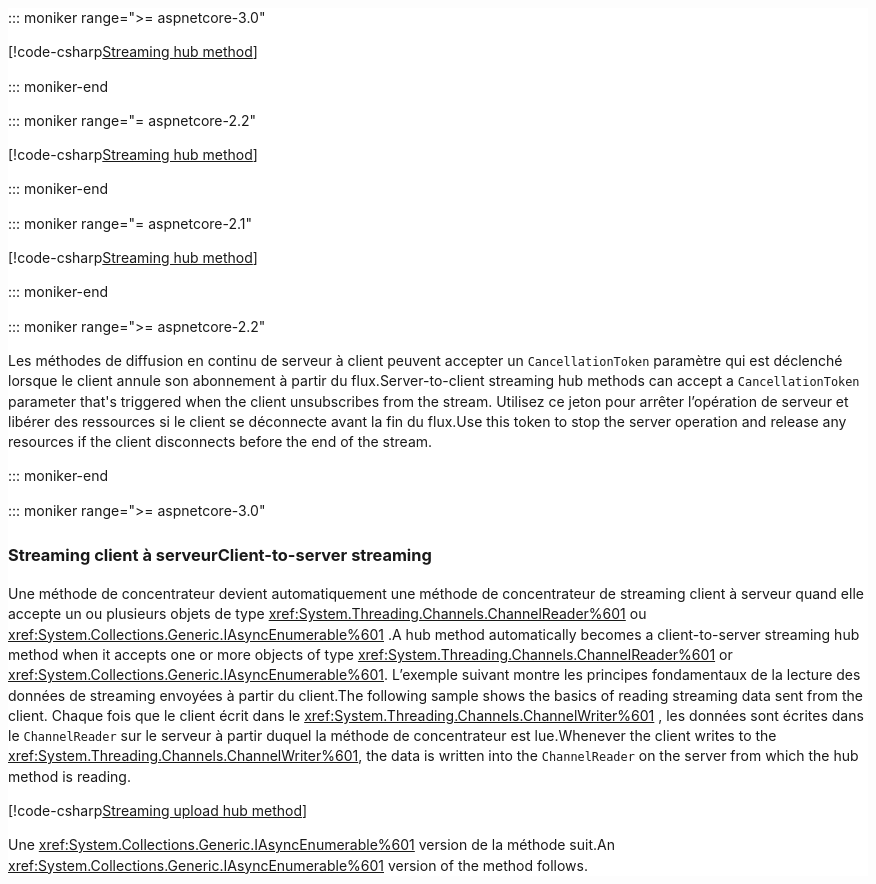 ::: moniker range=">= aspnetcore-3.0"

[!code-csharp[Streaming hub method](streaming/samples/3.0/Hubs/StreamHub.cs?name=snippet1)]

::: moniker-end

::: moniker range="= aspnetcore-2.2"

[!code-csharp[Streaming hub method](streaming/samples/2.2/Hubs/StreamHub.cs?name=snippet1)]

::: moniker-end

::: moniker range="= aspnetcore-2.1"

[!code-csharp[Streaming hub method](streaming/samples/2.1/Hubs/StreamHub.cs?name=snippet1)]

::: moniker-end

::: moniker range=">= aspnetcore-2.2"

<span data-ttu-id="7ffc5-128">Les méthodes de diffusion en continu de serveur à client peuvent accepter un `CancellationToken` paramètre qui est déclenché lorsque le client annule son abonnement à partir du flux.</span><span class="sxs-lookup"><span data-stu-id="7ffc5-128">Server-to-client streaming hub methods can accept a `CancellationToken` parameter that's triggered when the client unsubscribes from the stream.</span></span> <span data-ttu-id="7ffc5-129">Utilisez ce jeton pour arrêter l’opération de serveur et libérer des ressources si le client se déconnecte avant la fin du flux.</span><span class="sxs-lookup"><span data-stu-id="7ffc5-129">Use this token to stop the server operation and release any resources if the client disconnects before the end of the stream.</span></span>

::: moniker-end

::: moniker range=">= aspnetcore-3.0"

### <a name="client-to-server-streaming"></a><span data-ttu-id="7ffc5-130">Streaming client à serveur</span><span class="sxs-lookup"><span data-stu-id="7ffc5-130">Client-to-server streaming</span></span>

<span data-ttu-id="7ffc5-131">Une méthode de concentrateur devient automatiquement une méthode de concentrateur de streaming client à serveur quand elle accepte un ou plusieurs objets de type <xref:System.Threading.Channels.ChannelReader%601> ou <xref:System.Collections.Generic.IAsyncEnumerable%601> .</span><span class="sxs-lookup"><span data-stu-id="7ffc5-131">A hub method automatically becomes a client-to-server streaming hub method when it accepts one or more objects of type <xref:System.Threading.Channels.ChannelReader%601> or <xref:System.Collections.Generic.IAsyncEnumerable%601>.</span></span> <span data-ttu-id="7ffc5-132">L’exemple suivant montre les principes fondamentaux de la lecture des données de streaming envoyées à partir du client.</span><span class="sxs-lookup"><span data-stu-id="7ffc5-132">The following sample shows the basics of reading streaming data sent from the client.</span></span> <span data-ttu-id="7ffc5-133">Chaque fois que le client écrit dans le <xref:System.Threading.Channels.ChannelWriter%601> , les données sont écrites dans le `ChannelReader` sur le serveur à partir duquel la méthode de concentrateur est lue.</span><span class="sxs-lookup"><span data-stu-id="7ffc5-133">Whenever the client writes to the <xref:System.Threading.Channels.ChannelWriter%601>, the data is written into the `ChannelReader` on the server from which the hub method is reading.</span></span>

[!code-csharp[Streaming upload hub method](streaming/samples/3.0/Hubs/StreamHub.cs?name=snippet2)]

<span data-ttu-id="7ffc5-134">Une <xref:System.Collections.Generic.IAsyncEnumerable%601> version de la méthode suit.</span><span class="sxs-lookup"><span data-stu-id="7ffc5-134">An <xref:System.Collections.Generic.IAsyncEnumerable%601> version of the method follows.</span></span>
